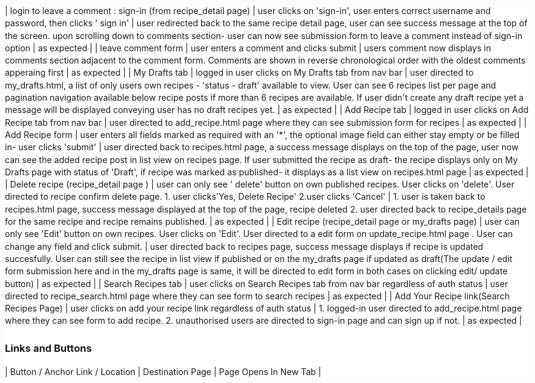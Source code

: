 | login to leave a comment : sign-in (from recipe_detail page)                    | user clicks on 'sign-in', user enters correct username and password, then clicks ' sign in'                                                                                                  | user redirected back to the same recipe detail page, user can see success message at the top of the screen. upon scrolling down to comments section- user can now see submission form to leave a comment instead of sign-in option                                                                                                                            | as expected |
| leave comment form                                                              | user enters a comment and clicks submit                                                                                                                                                      | users comment now displays in comments section adjacent to the comment form. Comments are shown in reverse chronological order with the oldest comments apperaing first                                                                                                                                                                                       | as expected |
| My Drafts tab                                                                   | logged in user clicks on My Drafts tab from nav bar                                                                                                                                          | user directed to my_drafts.html, a list of only users own recipes - 'status - draft' available to view. User can see 6 recipes list per page and pagination navigation available below recipe posts if more than 6 recipes are available. If user didn't create any draft recipe yet a message will be displayed conveying user has no draft recipes yet.     | as expected |
| Add Recipe tab                                                                  | logged in user clicks on Add Recipe tab from nav bar                                                                                                                                         | user directed to add_recipe.html page where they can see submission form for recipes                                                                                                                                                                                                                                                                          | as expected |
| Add Recipe form                                                                 | user enters all fields marked as required with an '\*', the optional image field can either stay empty or be filled in- user clicks 'submit'                                                 | user directed back to recipes.html page, a success message displays on the top of the page, user now can see the added recipe post in list view on recipes page. If user submitted the recipe as draft- the recipe displays only on My Drafts page with status of 'Draft', if recipe was marked as published- it displays as a list view on recipes.html page | as expected |
| Delete recipe (recipe_detail page )                                             | user can only see ' delete' button on own published recipes. User clicks on 'delete'. User directed to recipe confirm delete page. 1. user clicks'Yes, Delete Recipe' 2.user clicks 'Cancel' | 1. user is taken back to recipes.html page, success message displayed at the top of the page, recipe deleted 2. user directed back to recipe_details page for the same recipe and recipe remains published.                                                                                                                                                   | as expected |
| Edit recipe (recipe_detail page or my_drafts page)                              | user can only see 'Edit' button on own recipes. User clicks on 'Edit'. User directed to a edit form on update_recipe.html page . User can change any field and click submit.                 | user directed back to recipes page, success message displays if recipe is updated succesfully. User can still see the recipe in list view if published or on the my_drafts page if updated as draft(The update / edit form submission here and in the my_drafts page is same, it will be directed to edit form in both cases on clicking edit/ update button) | as expected |
| Search Recipes tab                                                              | user clicks on Search Recipes tab from nav bar regardless of auth status                                                                                                                     | user directed to recipe_search.html page where they can see form to search recipes                                                                                                                                                                                                                                                                            | as expected |
| Add Your Recipe link(Search Recipes Page)                                       | user clicks on add your recipe link regardless of auth status                                                                                                                                | 1. logged-in user directed to add_recipe.html page where they can see form to add recipe. 2. unauthorised users are directed to sign-in page and can sign up if not.                                                                                                                                                                                          | as expected |

### Links and Buttons

| Button / Anchor Link / Location                                                                | Destination Page                                        | Page Opens In New Tab |